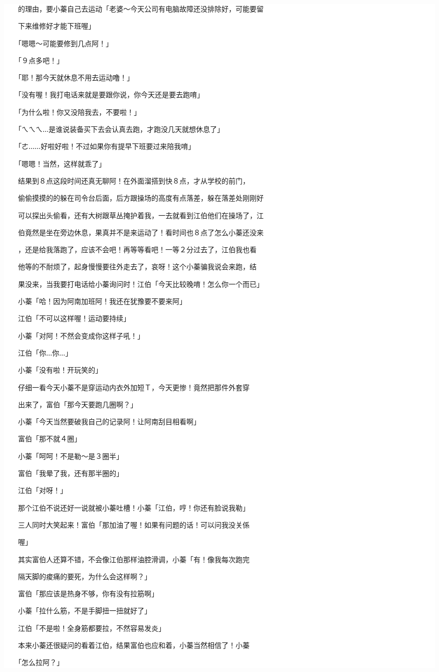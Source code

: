　　的理由，要小蓁自己去运动「老婆～今天公司有电脑故障还没排除好，可能要留

　　下来维修好才能下班喔」

　　「嗯嗯～可能要修到几点阿！」

　　「９点多吧！」

　　「耶！那今天就休息不用去运动噜！」

　　「没有喔！我打电话来就是要跟你说，你今天还是要去跑唷」

　　「为什么啦！你又没陪我去，不要啦！」

　　「ㄟㄟㄟ…是谁说装备买下去会认真去跑，才跑没几天就想休息了」

　　「ㄜ……好啦好啦！不过如果你有提早下班要过来陪我唷」

　　「嗯嗯！当然，这样就乖了」

　　结果到８点这段时间还真无聊阿！在外面溜搭到快８点，才从学校的前门，

　　偷偷摸摸的的躲在司令台后面，后方跟操场的高度有点落差，躲在落差处刚刚好

　　可以探出头偷看，还有大树跟草丛掩护着我，一去就看到江伯他们在操场了，江

　　伯竟然是坐在旁边休息，果真并不是来运动了！看时间也８点了怎么小蓁还没来

　　，还是给我落跑了，应该不会吧！再等等看吧！一等２分过去了，江伯我也看

　　他等的不耐烦了，起身慢慢要往外走去了，哀呀！这个小蓁骗我说会来跑，结

　　果没来，当我要打电话给小蓁询问时！江伯「今天比较晚唷！怎么你一个而已」

　　小蓁「哈！因为阿南加班阿！我还在犹豫要不要来阿」

　　江伯「不可以这样喔！运动要持续」

　　小蓁「对阿！不然会变成你这样子吼！」

　　江伯「你…你…」

　　小蓁「没有啦！开玩笑的」

　　仔细一看今天小蓁不是穿运动内衣外加短Ｔ，今天更惨！竟然把那件外套穿

　　出来了，富伯「那今天要跑几圈啊？」

　　小蓁「今天当然要破我自己的记录阿！让阿南刮目相看啊」

　　富伯「那不就４圈」

　　小蓁「呵呵！不是勒～是３圈半」

　　富伯「我晕了我，还有那半圈的」

　　江伯「对呀！」

　　那个江伯不说还好一说就被小蓁吐槽！小蓁「江伯，哼！你还有脸说我勒」

　　三人同时大笑起来！富伯「那加油了喔！如果有问题的话！可以问我没关係

　　喔」

　　其实富伯人还算不错，不会像江伯那样油腔滑调，小蓁「有！像我每次跑完

　　隔天脚的痠痛的要死，为什么会这样啊？」

　　富伯「那应该是热身不够，你有没有拉筋啊」

　　小蓁「拉什么筋，不是手脚扭一扭就好了」

　　江伯「不是啦！全身筋都要拉，不然容易发炎」

　　本来小蓁还很疑问的看着江伯，结果富伯也应和着，小蓁当然相信了！小蓁

　　「怎么拉阿？」

